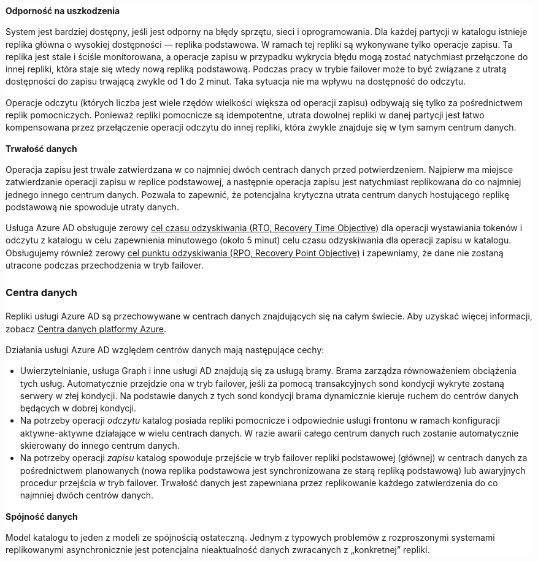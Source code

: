 **Odporność na uszkodzenia**

System jest bardziej dostępny, jeśli jest odporny na błędy sprzętu, sieci i oprogramowania. Dla każdej partycji w katalogu istnieje replika główna o wysokiej dostępności — replika podstawowa. W ramach tej repliki są wykonywane tylko operacje zapisu. Ta replika jest stale i ściśle monitorowana, a operacje zapisu w przypadku wykrycia błędu mogą zostać natychmiast przełączone do innej repliki, która staje się wtedy nową repliką podstawową. Podczas pracy w trybie failover może to być związane z utratą dostępności do zapisu trwającą zwykle od 1 do 2 minut. Taka sytuacja nie ma wpływu na dostępność do odczytu.

Operacje odczytu (których liczba jest wiele rzędów wielkości większa od operacji zapisu) odbywają się tylko za pośrednictwem replik pomocniczych. Ponieważ repliki pomocnicze są idempotentne, utrata dowolnej repliki w danej partycji jest łatwo kompensowana przez przełączenie operacji odczytu do innej repliki, która zwykle znajduje się w tym samym centrum danych.

**Trwałość danych**

Operacja zapisu jest trwale zatwierdzana w co najmniej dwóch centrach danych przed potwierdzeniem. Najpierw ma miejsce zatwierdzanie operacji zapisu w replice podstawowej, a następnie operacja zapisu jest natychmiast replikowana do co najmniej jednego innego centrum danych. Pozwala to zapewnić, że potencjalna krytyczna utrata centrum danych hostującego replikę podstawową nie spowoduje utraty danych.

Usługa Azure AD obsługuje zerowy [cel czasu odzyskiwania (RTO, Recovery Time Objective)](https://en.wikipedia.org/wiki/Recovery_time_objective) dla operacji wystawiania tokenów i odczytu z katalogu w celu zapewnienia minutowego (około 5 minut) celu czasu odzyskiwania dla operacji zapisu w katalogu. Obsługujemy również zerowy [cel punktu odzyskiwania (RPO, Recovery Point Objective)](https://en.wikipedia.org/wiki/Recovery_point_objective) i zapewniamy, że dane nie zostaną utracone podczas przechodzenia w tryb failover.

### <a name="data-centers"></a>Centra danych

Repliki usługi Azure AD są przechowywane w centrach danych znajdujących się na całym świecie. Aby uzyskać więcej informacji, zobacz [Centra danych platformy Azure](https://azure.microsoft.com/en-us/overview/datacenters).

Działania usługi Azure AD względem centrów danych mają następujące cechy:

 * Uwierzytelnianie, usługa Graph i inne usługi AD znajdują się za usługą bramy. Brama zarządza równoważeniem obciążenia tych usług. Automatycznie przejdzie ona w tryb failover, jeśli za pomocą transakcyjnych sond kondycji wykryte zostaną serwery w złej kondycji. Na podstawie danych z tych sond kondycji brama dynamicznie kieruje ruchem do centrów danych będących w dobrej kondycji.
 * Na potrzeby operacji *odczytu* katalog posiada repliki pomocnicze i odpowiednie usługi frontonu w ramach konfiguracji aktywne-aktywne działające w wielu centrach danych. W razie awarii całego centrum danych ruch zostanie automatycznie skierowany do innego centrum danych.
 *    Na potrzeby operacji *zapisu* katalog spowoduje przejście w tryb failover repliki podstawowej (głównej) w centrach danych za pośrednictwem planowanych (nowa replika podstawowa jest synchronizowana ze starą repliką podstawową) lub awaryjnych procedur przejścia w tryb failover. Trwałość danych jest zapewniana przez replikowanie każdego zatwierdzenia do co najmniej dwóch centrów danych.

**Spójność danych**

Model katalogu to jeden z modeli ze spójnością ostateczną. Jednym z typowych problemów z rozproszonymi systemami replikowanymi asynchronicznie jest potencjalna nieaktualność danych zwracanych z „konkretnej” repliki. 

